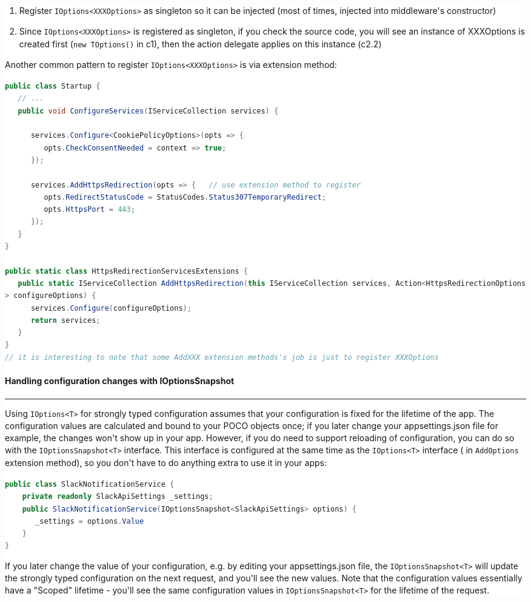 1. Register `IOptions<XXXOptions>` as singleton so it can be injected (most of times, injected into middleware's constructor)

2. Since `IOptions<XXXOptions>` is registered as singleton, if you check the source code, you will see an instance of XXXOptions is created first (`new TOptions()` in c1), then
the action delegate applies on this instance (c2.2)


Another common pattern to register `IOptions<XXXOptions>` is via extension method:

```C#
public class Startup {
   // ...
   public void ConfigureServices(IServiceCollection services) {
      
      services.Configure<CookiePolicyOptions>(opts => { 
         opts.CheckConsentNeeded = context => true;
      });

      services.AddHttpsRedirection(opts => {   // use extension method to register
         opts.RedirectStatusCode = StatusCodes.Status307TemporaryRedirect;
         opts.HttpsPort = 443;
      });
   }
}

public static class HttpsRedirectionServicesExtensions {
   public static IServiceCollection AddHttpsRedirection(this IServiceCollection services, Action<HttpsRedirectionOptions> configureOptions) {
      services.Configure(configureOptions);
      return services;
   }
}
// it is interesting to note that some AddXXX extension methods's job is just to register XXXOptions
```


#### Handling configuration changes with IOptionsSnapshot<T>
------------------------------------------------------------
Using `IOptions<T>` for strongly typed configuration assumes that your configuration is fixed for the lifetime of the app. The configuration values are calculated and bound to your POCO objects once; if you later change your appsettings.json file for example, the changes won't show up in your app. However, if you do need to support reloading of configuration, you can do so with the `IOptionsSnapshot<T>` interface. This interface is configured at the same time as the `IOptions<T>` interface ( in `AddOptions` extension method), so you don't have to do anything extra to use it in your apps:
```C#
public class SlackNotificationService {
    private readonly SlackApiSettings _settings;
    public SlackNotificationService(IOptionsSnapshot<SlackApiSettings> options) {
       _settings = options.Value
    }
}
```
If you later change the value of your configuration, e.g. by editing your appsettings.json file, the `IOptionsSnapshot<T>` will update the strongly typed configuration on the next request, and you'll see the new values. Note that the configuration values essentially have a "Scoped" lifetime - you'll see the same configuration values in `IOptionsSnapshot<T>` for the lifetime of the request.
